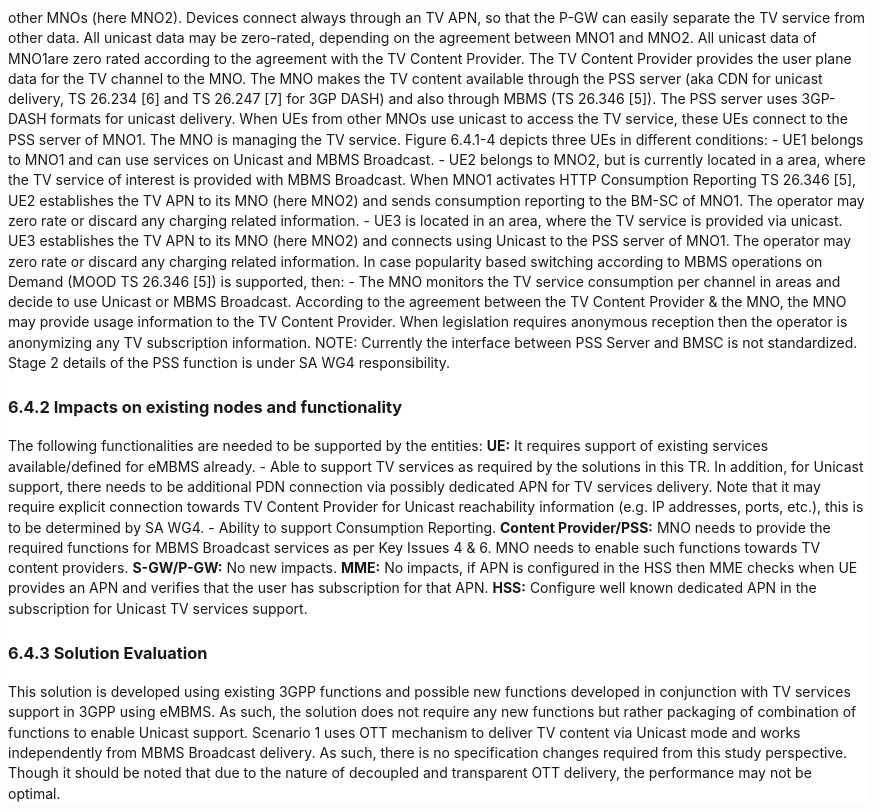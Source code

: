 other MNOs (here MNO2). Devices connect always through an TV APN, so that the
P-GW can easily separate the TV service from other data. All unicast data may
be zero-rated, depending on the agreement between MNO1 and MNO2. All unicast
data of MNO1are zero rated according to the agreement with the TV Content
Provider.
The TV Content Provider provides the user plane data for the TV channel to the
MNO. The MNO makes the TV content available through the PSS server (aka CDN
for unicast delivery, TS 26.234 [6] and TS 26.247 [7] for 3GP DASH) and also
through MBMS (TS 26.346 [5]). The PSS server uses 3GP-DASH formats for unicast
delivery. When UEs from other MNOs use unicast to access the TV service, these
UEs connect to the PSS server of MNO1.
The MNO is managing the TV service. Figure 6.4.1-4 depicts three UEs in
different conditions:
\- UE1 belongs to MNO1 and can use services on Unicast and MBMS Broadcast.
\- UE2 belongs to MNO2, but is currently located in a area, where the TV
service of interest is provided with MBMS Broadcast. When MNO1 activates HTTP
Consumption Reporting TS 26.346 [5], UE2 establishes the TV APN to its MNO
(here MNO2) and sends consumption reporting to the BM-SC of MNO1. The operator
may zero rate or discard any charging related information.
\- UE3 is located in an area, where the TV service is provided via unicast.
UE3 establishes the TV APN to its MNO (here MNO2) and connects using Unicast
to the PSS server of MNO1. The operator may zero rate or discard any charging
related information.
In case popularity based switching according to MBMS operations on Demand
(MOOD TS 26.346 [5]) is supported, then:
\- The MNO monitors the TV service consumption per channel in areas and decide
to use Unicast or MBMS Broadcast.
According to the agreement between the TV Content Provider & the MNO, the MNO
may provide usage information to the TV Content Provider. When legislation
requires anonymous reception then the operator is anonymizing any TV
subscription information.
NOTE: Currently the interface between PSS Server and BMSC is not standardized.
Stage 2 details of the PSS function is under SA WG4 responsibility.
### 6.4.2 Impacts on existing nodes and functionality
The following functionalities are needed to be supported by the entities:
**UE:** It requires support of existing services available/defined for eMBMS
already.
\- Able to support TV services as required by the solutions in this TR. In
addition, for Unicast support, there needs to be additional PDN connection via
possibly dedicated APN for TV services delivery. Note that it may require
explicit connection towards TV Content Provider for Unicast reachability
information (e.g. IP addresses, ports, etc.), this is to be determined by SA
WG4.
\- Ability to support Consumption Reporting.
**Content Provider/PSS:** MNO needs to provide the required functions for MBMS
Broadcast services as per Key Issues 4 & 6\. MNO needs to enable such
functions towards TV content providers.
**S-GW/P-GW:** No new impacts.
**MME:** No impacts, if APN is configured in the HSS then MME checks when UE
provides an APN and verifies that the user has subscription for that APN.
**HSS:** Configure well known dedicated APN in the subscription for Unicast TV
services support.
### 6.4.3 Solution Evaluation
This solution is developed using existing 3GPP functions and possible new
functions developed in conjunction with TV services support in 3GPP using
eMBMS. As such, the solution does not require any new functions but rather
packaging of combination of functions to enable Unicast support.
Scenario 1 uses OTT mechanism to deliver TV content via Unicast mode and works
independently from MBMS Broadcast delivery. As such, there is no specification
changes required from this study perspective. Though it should be noted that
due to the nature of decoupled and transparent OTT delivery, the performance
may not be optimal.